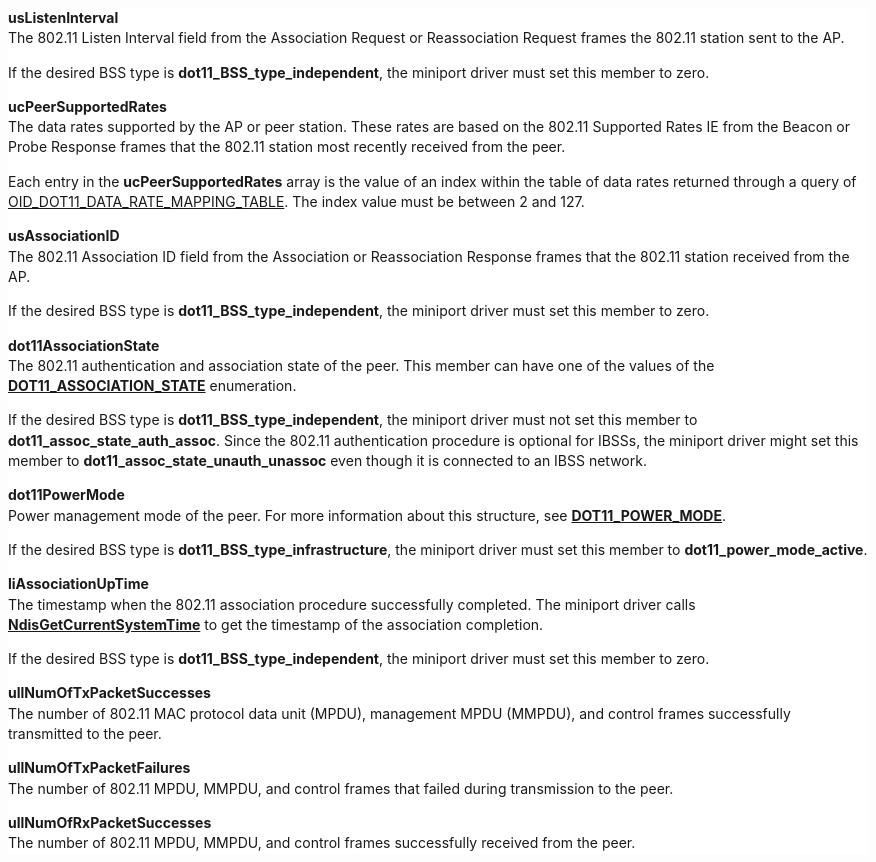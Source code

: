<a href="" id="uslisteninterval"></a>**usListenInterval**  
The 802.11 Listen Interval field from the Association Request or Reassociation Request frames the 802.11 station sent to the AP.

If the desired BSS type is **dot11\_BSS\_type\_independent**, the miniport driver must set this member to zero.

<a href="" id="ucpeersupportedrates"></a>**ucPeerSupportedRates**  
The data rates supported by the AP or peer station. These rates are based on the 802.11 Supported Rates IE from the Beacon or Probe Response frames that the 802.11 station most recently received from the peer.

Each entry in the **ucPeerSupportedRates** array is the value of an index within the table of data rates returned through a query of [OID\_DOT11\_DATA\_RATE\_MAPPING\_TABLE](oid-dot11-data-rate-mapping-table.md). The index value must be between 2 and 127.

<a href="" id="usassociationid"></a>**usAssociationID**  
The 802.11 Association ID field from the Association or Reassociation Response frames that the 802.11 station received from the AP.

If the desired BSS type is **dot11\_BSS\_type\_independent**, the miniport driver must set this member to zero.

<a href="" id="dot11associationstate"></a>**dot11AssociationState**  
The 802.11 authentication and association state of the peer. This member can have one of the values of the [**DOT11\_ASSOCIATION\_STATE**](https://msdn.microsoft.com/library/windows/hardware/ff547650) enumeration.

If the desired BSS type is **dot11\_BSS\_type\_independent**, the miniport driver must not set this member to **dot11\_assoc\_state\_auth\_assoc**. Since the 802.11 authentication procedure is optional for IBSSs, the miniport driver might set this member to **dot11\_assoc\_state\_unauth\_unassoc** even though it is connected to an IBSS network.

<a href="" id="dot11powermode"></a>**dot11PowerMode**  
Power management mode of the peer. For more information about this structure, see [**DOT11\_POWER\_MODE**](https://msdn.microsoft.com/library/windows/hardware/ff548755).

If the desired BSS type is **dot11\_BSS\_type\_infrastructure**, the miniport driver must set this member to **dot11\_power\_mode\_active**.

<a href="" id="liassociationuptime"></a>**liAssociationUpTime**  
The timestamp when the 802.11 association procedure successfully completed. The miniport driver calls [**NdisGetCurrentSystemTime**](https://msdn.microsoft.com/library/windows/hardware/ff562629) to get the timestamp of the association completion.

If the desired BSS type is **dot11\_BSS\_type\_independent**, the miniport driver must set this member to zero.

<a href="" id="ullnumoftxpacketsuccesses"></a>**ullNumOfTxPacketSuccesses**  
The number of 802.11 MAC protocol data unit (MPDU), management MPDU (MMPDU), and control frames successfully transmitted to the peer.

<a href="" id="ullnumoftxpacketfailures"></a>**ullNumOfTxPacketFailures**  
The number of 802.11 MPDU, MMPDU, and control frames that failed during transmission to the peer.

<a href="" id="ullnumofrxpacketsuccesses"></a>**ullNumOfRxPacketSuccesses**  
The number of 802.11 MPDU, MMPDU, and control frames successfully received from the peer.
